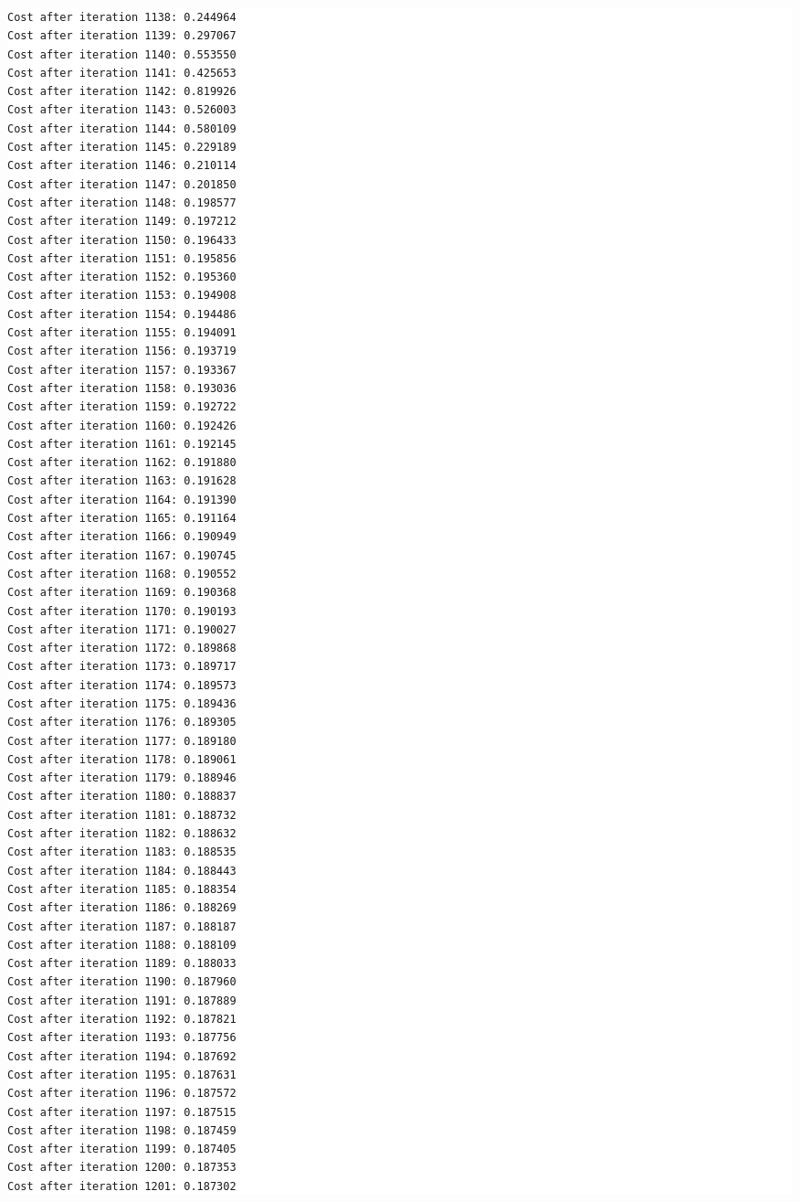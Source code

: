     Cost after iteration 1138: 0.244964
    Cost after iteration 1139: 0.297067
    Cost after iteration 1140: 0.553550
    Cost after iteration 1141: 0.425653
    Cost after iteration 1142: 0.819926
    Cost after iteration 1143: 0.526003
    Cost after iteration 1144: 0.580109
    Cost after iteration 1145: 0.229189
    Cost after iteration 1146: 0.210114
    Cost after iteration 1147: 0.201850
    Cost after iteration 1148: 0.198577
    Cost after iteration 1149: 0.197212
    Cost after iteration 1150: 0.196433
    Cost after iteration 1151: 0.195856
    Cost after iteration 1152: 0.195360
    Cost after iteration 1153: 0.194908
    Cost after iteration 1154: 0.194486
    Cost after iteration 1155: 0.194091
    Cost after iteration 1156: 0.193719
    Cost after iteration 1157: 0.193367
    Cost after iteration 1158: 0.193036
    Cost after iteration 1159: 0.192722
    Cost after iteration 1160: 0.192426
    Cost after iteration 1161: 0.192145
    Cost after iteration 1162: 0.191880
    Cost after iteration 1163: 0.191628
    Cost after iteration 1164: 0.191390
    Cost after iteration 1165: 0.191164
    Cost after iteration 1166: 0.190949
    Cost after iteration 1167: 0.190745
    Cost after iteration 1168: 0.190552
    Cost after iteration 1169: 0.190368
    Cost after iteration 1170: 0.190193
    Cost after iteration 1171: 0.190027
    Cost after iteration 1172: 0.189868
    Cost after iteration 1173: 0.189717
    Cost after iteration 1174: 0.189573
    Cost after iteration 1175: 0.189436
    Cost after iteration 1176: 0.189305
    Cost after iteration 1177: 0.189180
    Cost after iteration 1178: 0.189061
    Cost after iteration 1179: 0.188946
    Cost after iteration 1180: 0.188837
    Cost after iteration 1181: 0.188732
    Cost after iteration 1182: 0.188632
    Cost after iteration 1183: 0.188535
    Cost after iteration 1184: 0.188443
    Cost after iteration 1185: 0.188354
    Cost after iteration 1186: 0.188269
    Cost after iteration 1187: 0.188187
    Cost after iteration 1188: 0.188109
    Cost after iteration 1189: 0.188033
    Cost after iteration 1190: 0.187960
    Cost after iteration 1191: 0.187889
    Cost after iteration 1192: 0.187821
    Cost after iteration 1193: 0.187756
    Cost after iteration 1194: 0.187692
    Cost after iteration 1195: 0.187631
    Cost after iteration 1196: 0.187572
    Cost after iteration 1197: 0.187515
    Cost after iteration 1198: 0.187459
    Cost after iteration 1199: 0.187405
    Cost after iteration 1200: 0.187353
    Cost after iteration 1201: 0.187302